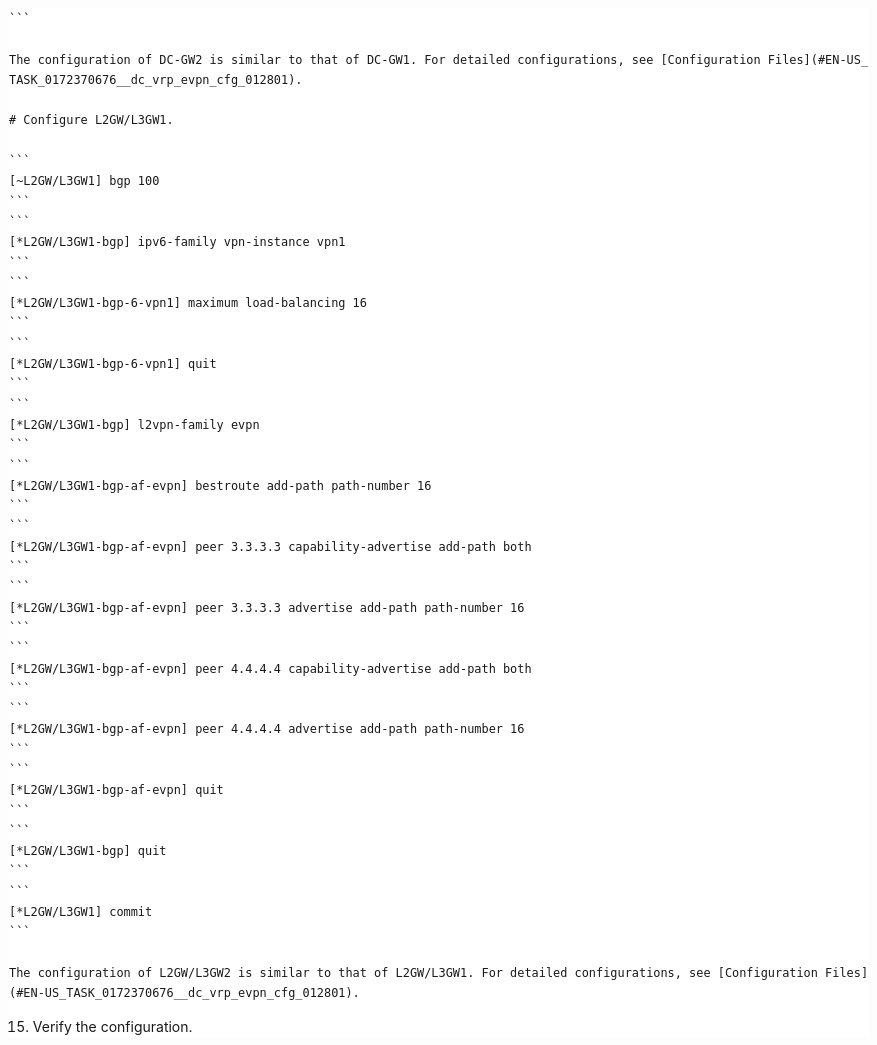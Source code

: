     ```
    
    The configuration of DC-GW2 is similar to that of DC-GW1. For detailed configurations, see [Configuration Files](#EN-US_TASK_0172370676__dc_vrp_evpn_cfg_012801).
    
    # Configure L2GW/L3GW1.
    
    ```
    [~L2GW/L3GW1] bgp 100
    ```
    ```
    [*L2GW/L3GW1-bgp] ipv6-family vpn-instance vpn1
    ```
    ```
    [*L2GW/L3GW1-bgp-6-vpn1] maximum load-balancing 16
    ```
    ```
    [*L2GW/L3GW1-bgp-6-vpn1] quit
    ```
    ```
    [*L2GW/L3GW1-bgp] l2vpn-family evpn
    ```
    ```
    [*L2GW/L3GW1-bgp-af-evpn] bestroute add-path path-number 16
    ```
    ```
    [*L2GW/L3GW1-bgp-af-evpn] peer 3.3.3.3 capability-advertise add-path both
    ```
    ```
    [*L2GW/L3GW1-bgp-af-evpn] peer 3.3.3.3 advertise add-path path-number 16
    ```
    ```
    [*L2GW/L3GW1-bgp-af-evpn] peer 4.4.4.4 capability-advertise add-path both
    ```
    ```
    [*L2GW/L3GW1-bgp-af-evpn] peer 4.4.4.4 advertise add-path path-number 16
    ```
    ```
    [*L2GW/L3GW1-bgp-af-evpn] quit
    ```
    ```
    [*L2GW/L3GW1-bgp] quit
    ```
    ```
    [*L2GW/L3GW1] commit
    ```
    
    The configuration of L2GW/L3GW2 is similar to that of L2GW/L3GW1. For detailed configurations, see [Configuration Files](#EN-US_TASK_0172370676__dc_vrp_evpn_cfg_012801).
15. Verify the configuration.
    
    